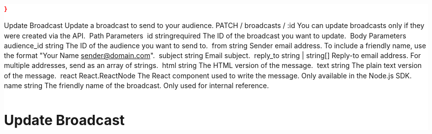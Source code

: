   ```json Response
  }
  ```
</ResponseExample>

Update Broadcast
Update a broadcast to send to your audience.
PATCH
/
broadcasts
/
:id
You can update broadcasts only if they were created via the API.
​
Path Parameters
​
id
stringrequired
The ID of the broadcast you want to update.
​
Body Parameters
​
audience_id
string
The ID of the audience you want to send to.
​
from
string
Sender email address.
To include a friendly name, use the format "Your Name <sender@domain.com>".
​
subject
string
Email subject.
​
reply_to
string | string[]
Reply-to email address. For multiple addresses, send as an array of strings.
​
html
string
The HTML version of the message.
​
text
string
The plain text version of the message.
​
react
React.ReactNode
The React component used to write the message. Only available in the Node.js SDK.
​
name
string
The friendly name of the broadcast. Only used for internal reference.
# Update Broadcast
